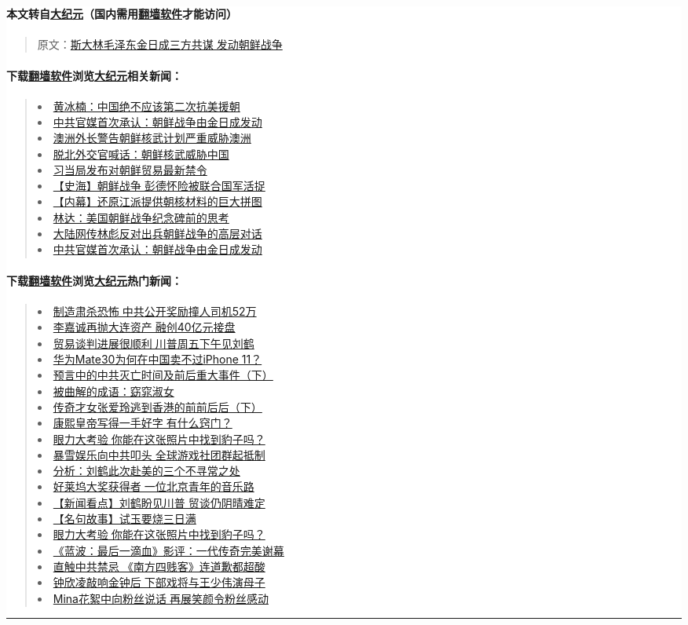 #### 本文转自<a href="http://www.epochtimes.com">大纪元</a>（国内需用<a href="https://git.io/JesJV">翻墙软件</a>才能访问）
> 原文：<a href="http://www.epochtimes.com/gb/17/5/8/n9119950.htm">斯大林毛泽东金日成三方共谋 发动朝鲜战争</a>
#### 下载<a href="https://git.io/JesJV">翻墙软件</a>浏览<a href="http://www.epochtimes.com">大纪元</a>相关新闻：
> <li><a href="http://www.epochtimes.com/gb/17/5/7/n9115049.htm">黄冰楠：中国绝不应该第二次抗美援朝</a></li>
> <li><a href="http://www.epochtimes.com/gb/17/5/7/n9114445.htm">中共官媒首次承认：朝鲜战争由金日成发动</a></li>
> <li><a href="http://www.epochtimes.com/gb/17/4/18/n9049471.htm">澳洲外长警告朝鲜核武计划严重威胁澳洲</a></li>
> <li><a href="http://www.epochtimes.com/gb/17/1/27/n8752603.htm">脱北外交官喊话：朝鲜核武威胁中国</a></li>
> <li><a href="http://www.epochtimes.com/gb/16/12/23/n8624583.htm">习当局发布对朝鲜贸易最新禁令</a></li>
> <li><a href="http://www.epochtimes.com/gb/16/11/5/n8463617.htm">【史海】朝鲜战争 彭德怀险被联合国军活捉</a></li>
> <li><a href="http://www.epochtimes.com/gb/16/9/29/n8347961.htm">【内幕】还原江派提供朝核材料的巨大拼图</a></li>
> <li><a href="http://www.epochtimes.com/gb/16/9/14/n8299051.htm">林达：美国朝鲜战争纪念碑前的思考</a></li>
> <li><a href="http://www.epochtimes.com/gb/16/6/4/n7964487.htm">大陆网传林彪反对出兵朝鲜战争的高层对话</a></li>
> <li><a href="https://github.com/woywz155/djy/blob/master/gb/17/5/7/n9114445.md">中共官媒首次承认：朝鲜战争由金日成发动</a></li>

#### 下载<a href="https://git.io/JesJV">翻墙软件</a>浏览<a href="http://www.epochtimes.com">大纪元</a>热门新闻：
> <li><a href="http://www.epochtimes.com/gb/19/10/10/n11581115.htm">制造肃杀恐怖 中共公开奖励撞人司机52万</a></li>
> <li><a href="http://www.epochtimes.com/gb/19/10/10/n11580996.htm">李嘉诚再抛大连资产 融创40亿元接盘</a></li>
> <li><a href="http://www.epochtimes.com/gb/19/10/10/n11581259.htm">贸易谈判进展很顺利 川普周五下午见刘鹤</a></li>
> <li><a href="http://www.epochtimes.com/gb/19/10/10/n11581114.htm">华为Mate30为何在中国卖不过iPhone 11？</a></li>
> <li><a href="http://www.epochtimes.com/gb/19/9/29/n11554590.htm">预言中的中共灭亡时间及前后重大事件（下）</a></li>
> <li><a href="http://www.epochtimes.com/gb/19/10/4/n11568273.htm">被曲解的成语：窈窕淑女</a></li>
> <li><a href="http://www.epochtimes.com/gb/19/10/2/n11563658.htm">传奇才女张爱玲逃到香港的前前后后（下）</a></li>
> <li><a href="http://www.epochtimes.com/gb/19/9/23/n11539994.htm">康熙皇帝写得一手好字 有什么窍门？</a></li>
> <li><a href="http://www.epochtimes.com/gb/19/10/9/n11577534.htm">眼力大考验 你能在这张照片中找到豹子吗？</a></li>
> <li><a href="http://www.epochtimes.com/gb/19/10/9/n11578774.htm">暴雪娱乐向中共叩头 全球游戏社团群起抵制</a></li>
> <li><a href="http://www.epochtimes.com/gb/19/10/9/n11577528.htm">分析：刘鹤此次赴美的三个不寻常之处</a></li>
> <li><a href="http://www.epochtimes.com/gb/19/10/10/n11580971.htm">好莱坞大奖获得者 一位北京青年的音乐路</a></li>
> <li><a href="http://www.epochtimes.com/gb/19/10/10/n11580854.htm">【新闻看点】刘鹤盼见川普 贸谈仍阴晴难定</a></li>
> <li><a href="http://www.epochtimes.com/gb/18/6/18/n10494192.htm">【名句故事】试玉要烧三日满</a></li>
> <li><a href="http://www.epochtimes.com/gb/19/10/9/n11577534.htm">眼力大考验 你能在这张照片中找到豹子吗？</a></li>
> <li><a href="http://www.epochtimes.com/gb/19/10/8/n11576651.htm">《蓝波：最后一滴血》影评：一代传奇完美谢幕</a></li>
> <li><a href="http://www.epochtimes.com/gb/19/10/9/n11577364.htm">直触中共禁忌 《南方四贱客》连道歉都超酸</a></li>
> <li><a href="http://www.epochtimes.com/gb/19/10/9/n11578053.htm">钟欣凌敲响金钟后 下部戏将与王少伟演母子</a></li>
> <li><a href="http://www.epochtimes.com/gb/19/10/9/n11578498.htm">Mina花絮中向粉丝说话 再展笑颜令粉丝感动</a></li>
<hr>
